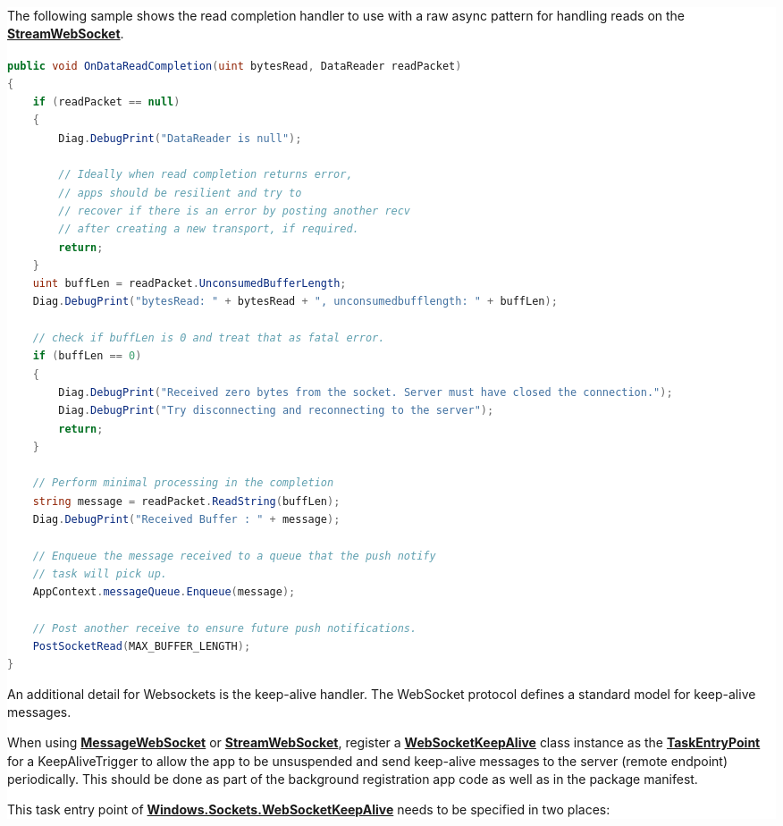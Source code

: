 The following sample shows the read completion handler to use with a raw async pattern for handling reads on the [**StreamWebSocket**](/uwp/api/Windows.Networking.Sockets.StreamWebSocket).

```csharp
public void OnDataReadCompletion(uint bytesRead, DataReader readPacket)
{
    if (readPacket == null)
    {
        Diag.DebugPrint("DataReader is null");

        // Ideally when read completion returns error,
        // apps should be resilient and try to
        // recover if there is an error by posting another recv
        // after creating a new transport, if required.
        return;
    }
    uint buffLen = readPacket.UnconsumedBufferLength;
    Diag.DebugPrint("bytesRead: " + bytesRead + ", unconsumedbufflength: " + buffLen);

    // check if buffLen is 0 and treat that as fatal error.
    if (buffLen == 0)
    {
        Diag.DebugPrint("Received zero bytes from the socket. Server must have closed the connection.");
        Diag.DebugPrint("Try disconnecting and reconnecting to the server");
        return;
    }

    // Perform minimal processing in the completion
    string message = readPacket.ReadString(buffLen);
    Diag.DebugPrint("Received Buffer : " + message);

    // Enqueue the message received to a queue that the push notify
    // task will pick up.
    AppContext.messageQueue.Enqueue(message);

    // Post another receive to ensure future push notifications.
    PostSocketRead(MAX_BUFFER_LENGTH);
}
```

An additional detail for Websockets is the keep-alive handler. The WebSocket protocol defines a standard model for keep-alive messages.

When using [**MessageWebSocket**](/uwp/api/Windows.Networking.Sockets.MessageWebSocket) or [**StreamWebSocket**](/uwp/api/Windows.Networking.Sockets.StreamWebSocket), register a [**WebSocketKeepAlive**](/uwp/api/Windows.Networking.Sockets.WebSocketKeepAlive) class instance as the [**TaskEntryPoint**](/uwp/api/windows.applicationmodel.background.backgroundtaskbuilder.taskentrypoint) for a KeepAliveTrigger to allow the app to be unsuspended and send keep-alive messages to the server (remote endpoint) periodically. This should be done as part of the background registration app code as well as in the package manifest.

This task entry point of [**Windows.Sockets.WebSocketKeepAlive**](/uwp/api/Windows.Networking.Sockets.WebSocketKeepAlive) needs to be specified in two places:
